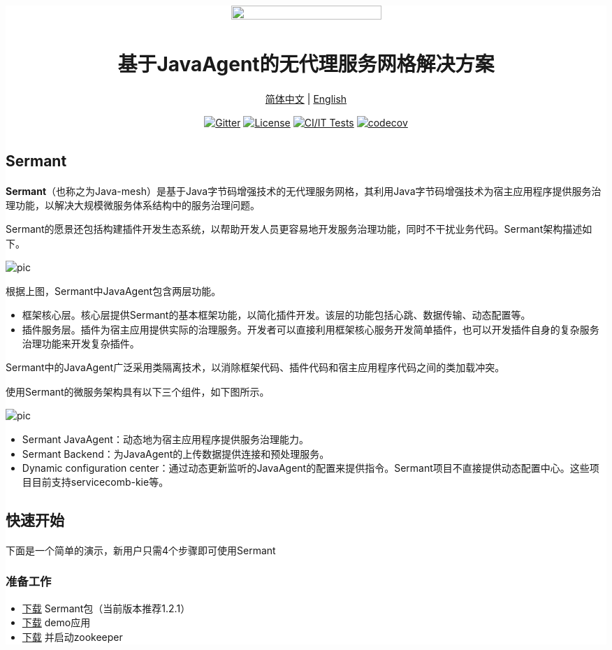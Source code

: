 <div align="center">
<p></p><p></p>
<p>
    <img  src="docs/binary-docs/sermant-logo.png" width="50%" syt height="50%">
</p>
<h1>基于JavaAgent的无代理服务网格解决方案</h1>


[简体中文](README.md) | [English](README-en.md)

[![Gitter](https://badges.gitter.im/SermantUsers/community.svg)](https://gitter.im/SermantUsers/community?utm_source=badge&utm_medium=badge&utm_campaign=pr-badge)
[![License](https://img.shields.io/badge/license-Apache%202-4EB1BA.svg)](https://www.apache.org/licenses/LICENSE-2.0.html)
[![CI/IT Tests](https://github.com/huaweicloud/Sermant/workflows/CI/badge.svg?branch=develop)](https://github.com/huaweicloud/Sermant/actions?query=workflow:CI:push%20branch:develop)
[![codecov](https://codecov.io/gh/huaweicloud/Sermant/develop/graph/badge.svg)](https://codecov.io/gh/huaweicloud/Sermant)

</div>

## Sermant

**Sermant**（也称之为Java-mesh）是基于Java字节码增强技术的无代理服务网格，其利用Java字节码增强技术为宿主应用程序提供服务治理功能，以解决大规模微服务体系结构中的服务治理问题。

Sermant的愿景还包括构建插件开发生态系统，以帮助开发人员更容易地开发服务治理功能，同时不干扰业务代码。Sermant架构描述如下。

![pic](docs/binary-docs/sermant-product-arch.png)

根据上图，Sermant中JavaAgent包含两层功能。

- 框架核心层。核心层提供Sermant的基本框架功能，以简化插件开发。该层的功能包括心跳、数据传输、动态配置等。
- 插件服务层。插件为宿主应用提供实际的治理服务。开发者可以直接利用框架核心服务开发简单插件，也可以开发插件自身的复杂服务治理功能来开发复杂插件。

Sermant中的JavaAgent广泛采用类隔离技术，以消除框架代码、插件代码和宿主应用程序代码之间的类加载冲突。

使用Sermant的微服务架构具有以下三个组件，如下图所示。

![pic](docs/binary-docs/sermant-rt-arch.png)

- Sermant JavaAgent：动态地为宿主应用程序提供服务治理能力。
- Sermant Backend：为JavaAgent的上传数据提供连接和预处理服务。
- Dynamic configuration center：通过动态更新监听的JavaAgent的配置来提供指令。Sermant项目不直接提供动态配置中心。这些项目目前支持servicecomb-kie等。

## 快速开始

下面是一个简单的演示，新用户只需4个步骤即可使用Sermant

### 准备工作

- [下载](https://github.com/huaweicloud/Sermant/releases/download/v1.2.1/sermant-1.2.1.tar.gz) Sermant包（当前版本推荐1.2.1）
- [下载](https://github.com/huaweicloud/Sermant-examples/tree/main/flowcontrol-demo/spring-cloud-demo/spring-provider) demo应用
- [下载](https://zookeeper.apache.org/releases#download) 并启动zookeeper
